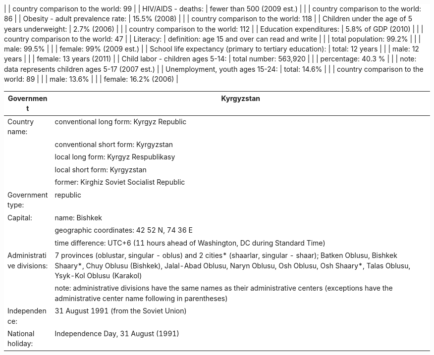 | | country comparison to the world:   99 |
| HIV/AIDS - deaths: | fewer than 500 (2009 est.) |
| | country comparison to the world:   86 |
| Obesity - adult prevalence rate: | 15.5% (2008) |
| | country comparison to the world:   118 |
| Children under the age of 5 years underweight: | 2.7% (2006) |
| | country comparison to the world:   112 |
| Education expenditures: | 5.8% of GDP (2010) |
| | country comparison to the world:   47 |
| Literacy: | definition: age 15 and over can read and write |
| | total population: 99.2% |
| | male: 99.5% |
| | female: 99% (2009 est.) |
| School life expectancy (primary to tertiary education): | total: 12 years |
| | male: 12 years |
| | female: 13 years (2011) |
| Child labor - children ages 5-14: | total number: 563,920 |
| | percentage: 40.3 % |
| | note: data represents children ages 5-17 (2007 est.) |
| Unemployment, youth ages 15-24: | total: 14.6% |
| | country comparison to the world:   89 |
| | male: 13.6% |
| | female: 16.2% (2006) |

| Government | Kyrgyzstan |
| --- | --- |
| Country name: | conventional long form: Kyrgyz Republic |
| | conventional short form: Kyrgyzstan |
| | local long form: Kyrgyz Respublikasy |
| | local short form: Kyrgyzstan |
| | former: Kirghiz Soviet Socialist Republic |
| Government type: | republic |
| Capital: | name: Bishkek |
| | geographic coordinates: 42 52 N, 74 36 E |
| | time difference: UTC+6 (11 hours ahead of Washington, DC during Standard Time) |
| Administrative divisions: | 7 provinces (oblustar, singular - oblus) and 2 cities* (shaarlar, singular - shaar); Batken Oblusu, Bishkek Shaary*, Chuy Oblusu (Bishkek), Jalal-Abad Oblusu, Naryn Oblusu, Osh Oblusu, Osh Shaary*, Talas Oblusu, Ysyk-Kol Oblusu (Karakol) |
| | note: administrative divisions have the same names as their administrative centers (exceptions have the administrative center name following in parentheses) |
| Independence: | 31 August 1991 (from the Soviet Union) |
| National holiday: | Independence Day, 31 August (1991) |